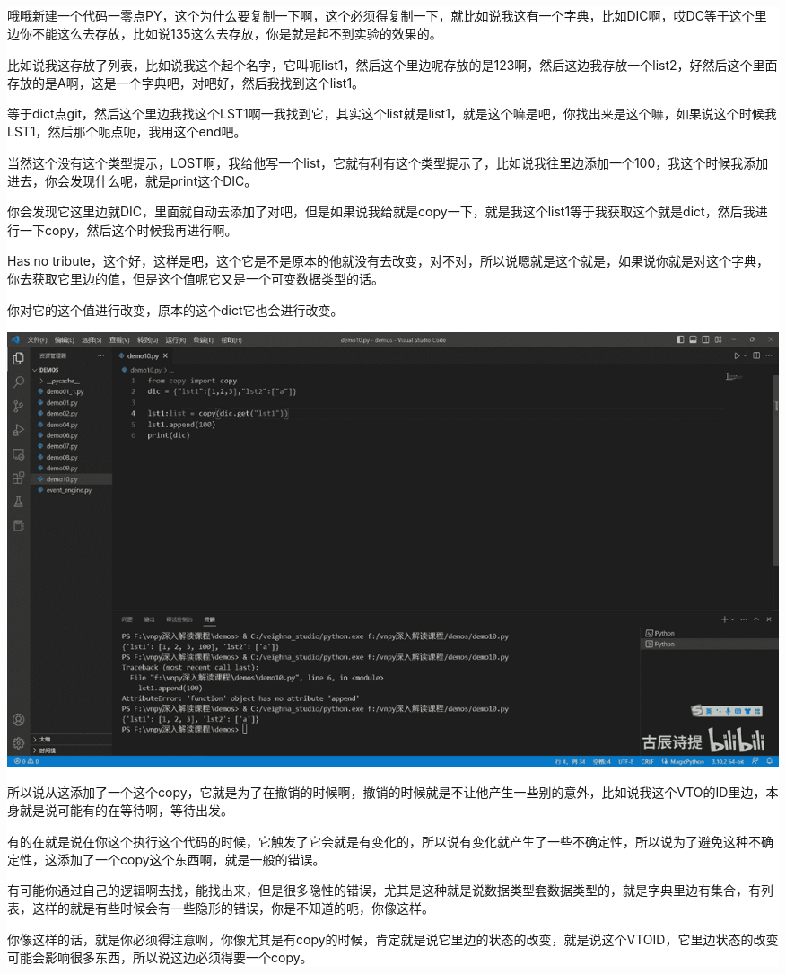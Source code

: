 哦哦新建一个代码一零点PY，这个为什么要复制一下啊，这个必须得复制一下，就比如说我这有一个字典，比如DIC啊，哎DC等于这个里边你不能这么去存放，比如说135这么去存放，你是就是起不到实验的效果的。

比如说我这存放了列表，比如说我这个起个名字，它叫呃list1，然后这个里边呢存放的是123啊，然后这边我存放一个list2，好然后这个里面存放的是A啊，这是一个字典吧，对吧好，然后我找到这个list1。

等于dict点git，然后这个里边我找这个LST1啊一我找到它，其实这个list就是list1，就是这个嘛是吧，你找出来是这个嘛，如果说这个时候我LST1，然后那个呃点呃，我用这个end吧。

当然这个没有这个类型提示，LOST啊，我给他写一个list，它就有利有这个类型提示了，比如说我往里边添加一个100，我这个时候我添加进去，你会发现什么呢，就是print这个DIC。

你会发现它这里边就DIC，里面就自动去添加了对吧，但是如果说我给就是copy一下，就是我这个list1等于我获取这个就是dict，然后我进行一下copy，然后这个时候我再进行啊。

Has no tribute，这个好，这样是吧，这个它是不是原本的他就没有去改变，对不对，所以说嗯就是这个就是，如果说你就是对这个字典，你去获取它里边的值，但是这个值呢它又是一个可变数据类型的话。

你对它的这个值进行改变，原本的这个dict它也会进行改变。

![](img/29eac973bbb958b710be05dc9a782807_81.png)

所以说从这添加了一个这个copy，它就是为了在撤销的时候啊，撤销的时候就是不让他产生一些别的意外，比如说我这个VTO的ID里边，本身就是说可能有的在等待啊，等待出发。

有的在就是说在你这个执行这个代码的时候，它触发了它会就是有变化的，所以说有变化就产生了一些不确定性，所以说为了避免这种不确定性，这添加了一个copy这个东西啊，就是一般的错误。

有可能你通过自己的逻辑啊去找，能找出来，但是很多隐性的错误，尤其是这种就是说数据类型套数据类型的，就是字典里边有集合，有列表，这样的就是有些时候会有一些隐形的错误，你是不知道的呃，你像这样。

你像这样的话，就是你必须得注意啊，你像尤其是有copy的时候，肯定就是说它里边的状态的改变，就是说这个VTOID，它里边状态的改变可能会影响很多东西，所以说这边必须得要一个copy。


